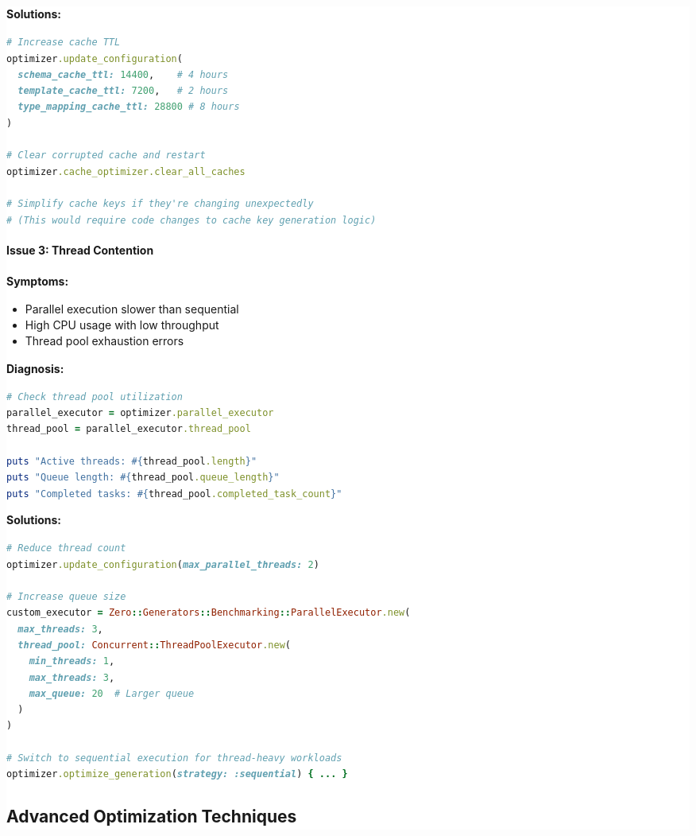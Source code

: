 **Solutions:**
```ruby
# Increase cache TTL
optimizer.update_configuration(
  schema_cache_ttl: 14400,    # 4 hours
  template_cache_ttl: 7200,   # 2 hours
  type_mapping_cache_ttl: 28800 # 8 hours
)

# Clear corrupted cache and restart
optimizer.cache_optimizer.clear_all_caches

# Simplify cache keys if they're changing unexpectedly
# (This would require code changes to cache key generation logic)
```

#### Issue 3: Thread Contention

**Symptoms:**
- Parallel execution slower than sequential
- High CPU usage with low throughput
- Thread pool exhaustion errors

**Diagnosis:**
```ruby
# Check thread pool utilization
parallel_executor = optimizer.parallel_executor
thread_pool = parallel_executor.thread_pool

puts "Active threads: #{thread_pool.length}"
puts "Queue length: #{thread_pool.queue_length}"
puts "Completed tasks: #{thread_pool.completed_task_count}"
```

**Solutions:**
```ruby
# Reduce thread count
optimizer.update_configuration(max_parallel_threads: 2)

# Increase queue size
custom_executor = Zero::Generators::Benchmarking::ParallelExecutor.new(
  max_threads: 3,
  thread_pool: Concurrent::ThreadPoolExecutor.new(
    min_threads: 1,
    max_threads: 3,
    max_queue: 20  # Larger queue
  )
)

# Switch to sequential execution for thread-heavy workloads
optimizer.optimize_generation(strategy: :sequential) { ... }
```

## Advanced Optimization Techniques
